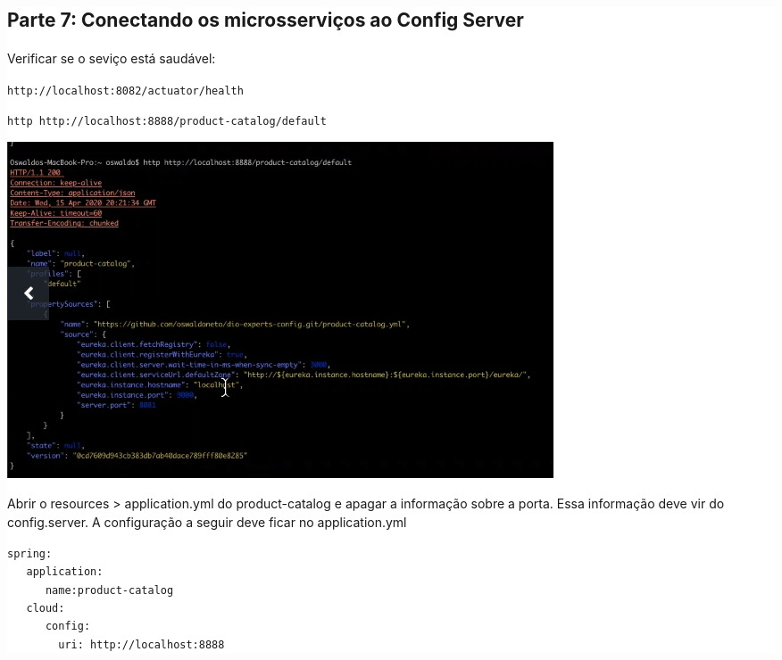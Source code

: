 


## Parte 7: Conectando os microsserviços ao Config Server

Verificar se o seviço está saudável:

```
http://localhost:8082/actuator/health

```

```
http http://localhost:8888/product-catalog/default
```

![Verificando o yml do product-catalog](screenshot/tela016.PNG)


Abrir o resources > application.yml do product-catalog e apagar a informação sobre a porta. Essa informação deve vir do config.server. A configuração a seguir deve ficar no application.yml

```
spring:
   application:
      name:product-catalog     
   cloud:
      config:
        uri: http://localhost:8888
```
